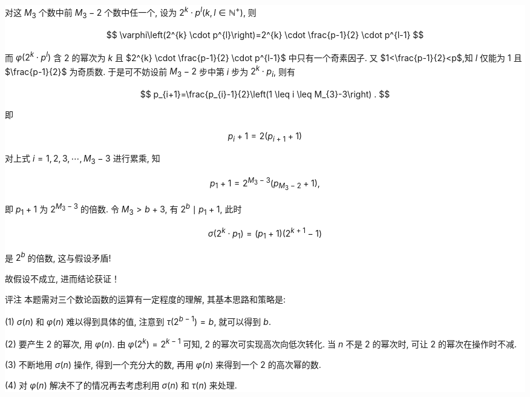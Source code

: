 对这 $M_{3}$ 个数中前 $M_{3}-2$ 个数中任一个, 设为 $2^{k} \cdot p^{l}\left(k, l \in \mathbb{N}^{+}\right)$, 则

$$
\varphi\left(2^{k} \cdot p^{l}\right)=2^{k} \cdot \frac{p-1}{2} \cdot p^{l-1}
$$

而 $\varphi\left(2^{k} \cdot p^{l}\right)$ 含 2 的幂次为 $k$ 且 $2^{k} \cdot \frac{p-1}{2} \cdot p^{l-1}$ 中只有一个奇素因子. 又 $1<\frac{p-1}{2}<p$,知 $l$ 仅能为 1 且 $\frac{p-1}{2}$ 为奇质数. 于是可不妨设前 $M_{3}-2$ 步中第 $i$ 步为 $2^{k} \cdot p_{i}$, 则有

$$
p_{i+1}=\frac{p_{i}-1}{2}\left(1 \leq i \leq M_{3}-3\right) .
$$

即

$$
p_{i}+1=2\left(p_{i+1}+1\right)
$$

对上式 $i=1,2,3, \cdots, M_{3}-3$ 进行累乘, 知

$$
p_{1}+1=2^{M_{3}-3}\left(p_{M_{3}-2}+1\right) \text {, }
$$

即 $p_{1}+1$ 为 $2^{M_{3}-3}$ 的倍数. 令 $M_{3}>b+3$, 有 $2^{b} \mid p_{1}+1$, 此时

$$
\sigma\left(2^{k} \cdot p_{1}\right)=\left(p_{1}+1\right)\left(2^{k+1}-1\right)
$$

是 $2^{b}$ 的倍数, 这与假设矛盾!

故假设不成立, 进而结论获证！

评注 本题需对三个数论函数的运算有一定程度的理解, 其基本思路和策略是:

(1) $\sigma(n)$ 和 $\varphi(n)$ 难以得到具体的值, 注意到 $\tau\left(2^{b-1}\right)=b$, 就可以得到 $b$.

(2) 要产生 2 的幂次, 用 $\varphi(n)$. 由 $\varphi\left(2^{k}\right)=2^{k-1}$ 可知, 2 的幂次可实现高次向低次转化. 当 $n$ 不是 2 的幂次时, 可让 2 的幂次在操作时不减.

(3) 不断地用 $\sigma(n)$ 操作, 得到一个充分大的数, 再用 $\varphi(n)$ 来得到一个 2 的高次幂的数.

(4) 对 $\varphi(n)$ 解决不了的情况再去考虑利用 $\sigma(n)$ 和 $\tau(n)$ 来处理.


[^0]:    修订日期: 2020-09-04.

